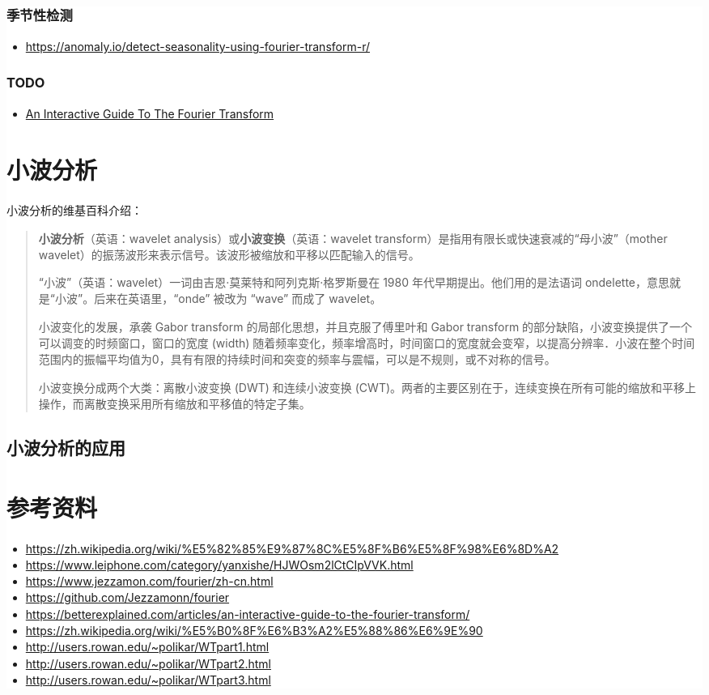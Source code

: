 ### 季节性检测

* https://anomaly.io/detect-seasonality-using-fourier-transform-r/

### TODO

* [An Interactive Guide To The Fourier Transform](https://betterexplained.com/articles/an-interactive-guide-to-the-fourier-transform/)

# 小波分析

小波分析的维基百科介绍：

> **小波分析**（英语：wavelet analysis）或**小波变换**（英语：wavelet transform）是指用有限长或快速衰减的“母小波”（mother wavelet）的振荡波形来表示信号。该波形被缩放和平移以匹配输入的信号。
>
> “小波”（英语：wavelet）一词由吉恩·莫莱特和阿列克斯·格罗斯曼在 1980 年代早期提出。他们用的是法语词 ondelette，意思就是“小波”。后来在英语里，“onde” 被改为 “wave” 而成了 wavelet。
>
> 小波变化的发展，承袭 Gabor transform 的局部化思想，并且克服了傅里叶和 Gabor transform 的部分缺陷，小波变换提供了一个可以调变的时频窗口，窗口的宽度 (width) 随着频率变化，频率增高时，时间窗口的宽度就会变窄，以提高分辨率．小波在整个时间范围内的振幅平均值为0，具有有限的持续时间和突变的频率与震幅，可以是不规则，或不对称的信号。
>
> 小波变换分成两个大类：离散小波变换 (DWT)  和连续小波变换 (CWT)。两者的主要区别在于，连续变换在所有可能的缩放和平移上操作，而离散变换采用所有缩放和平移值的特定子集。

## 小波分析的应用

# 参考资料

* https://zh.wikipedia.org/wiki/%E5%82%85%E9%87%8C%E5%8F%B6%E5%8F%98%E6%8D%A2
* https://www.leiphone.com/category/yanxishe/HJWOsm2lCtCIpVVK.html
* https://www.jezzamon.com/fourier/zh-cn.html
* https://github.com/Jezzamonn/fourier
* https://betterexplained.com/articles/an-interactive-guide-to-the-fourier-transform/
* https://zh.wikipedia.org/wiki/%E5%B0%8F%E6%B3%A2%E5%88%86%E6%9E%90
* http://users.rowan.edu/~polikar/WTpart1.html
* http://users.rowan.edu/~polikar/WTpart2.html
* http://users.rowan.edu/~polikar/WTpart3.html

